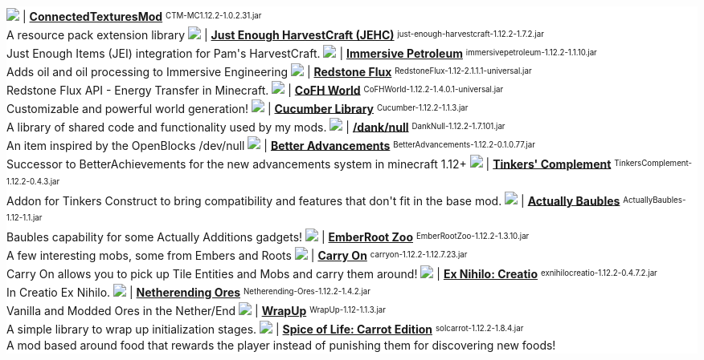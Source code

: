 <img src="https://media.forgecdn.net/avatars/thumbnails/102/452/30/30/636330854499701192.png"            > |                   [**ConnectedTexturesMod**](https://www.curseforge.com/minecraft/mc-mods/ctm)                          <sup><sub>CTM-MC1.12.2-1.0.2.31.jar                        </sub></sup><br>A resource pack extension library
<img src="https://media.forgecdn.net/avatars/thumbnails/242/45/30/30/637132098454862192.png"             > |        [**Just Enough HarvestCraft (JEHC)**](https://www.curseforge.com/minecraft/mc-mods/just-enough-harvestcraft)     <sup><sub>just-enough-harvestcraft-1.12.2-1.7.2.jar        </sub></sup><br>Just Enough Items (JEI) integration for Pam&#x27;s HarvestCraft.
<img src="https://media.forgecdn.net/avatars/thumbnails/99/974/30/30/636311739375036277.png"             > |                    [**Immersive Petroleum**](https://www.curseforge.com/minecraft/mc-mods/immersive-petroleum)          <sup><sub>immersivepetroleum-1.12.2-1.1.10.jar             </sub></sup><br>Adds oil and oil processing to Immersive Engineering
<img src="https://media.forgecdn.net/avatars/thumbnails/105/500/30/30/636353215194575027.png"            > |                          [**Redstone Flux**](https://www.curseforge.com/minecraft/mc-mods/redstone-flux)                <sup><sub>RedstoneFlux-1.12-2.1.1.1-universal.jar          </sub></sup><br>Redstone Flux API - Energy Transfer in Minecraft.
<img src="https://media.forgecdn.net/avatars/thumbnails/104/743/30/30/636348016483205863.png"            > |                             [**CoFH World**](https://www.curseforge.com/minecraft/mc-mods/cofh-world)                   <sup><sub>CoFHWorld-1.12.2-1.4.0.1-universal.jar           </sub></sup><br>Customizable and powerful world generation!
<img src="https://media.forgecdn.net/avatars/thumbnails/930/446/30/30/638403276038916842.png"            > |                       [**Cucumber Library**](https://www.curseforge.com/minecraft/mc-mods/cucumber)                     <sup><sub>Cucumber-1.12.2-1.1.3.jar                        </sub></sup><br>A library of shared code and functionality used by my mods.
<img src="https://media.forgecdn.net/avatars/thumbnails/106/653/30/30/636360848574686541.png"            > |                             [**/dank/null**](https://www.curseforge.com/minecraft/mc-mods/dank-null)                    <sup><sub>DankNull-1.12.2-1.7.101.jar                      </sub></sup><br>An item inspired by the OpenBlocks /dev/null
<img src="https://media.forgecdn.net/avatars/thumbnails/106/654/30/30/636360849723336023.png"            > |                    [**Better Advancements**](https://www.curseforge.com/minecraft/mc-mods/better-advancements)          <sup><sub>BetterAdvancements-1.12.2-0.1.0.77.jar           </sub></sup><br>Successor to BetterAchievements for the new advancements system in minecraft 1.12+
<img src="https://media.forgecdn.net/avatars/thumbnails/106/900/30/30/636362501486312568.png"            > |                    [**Tinkers' Complement**](https://www.curseforge.com/minecraft/mc-mods/tinkers-complement)           <sup><sub>TinkersComplement-1.12.2-0.4.3.jar               </sub></sup><br>Addon for Tinkers Construct to bring compatibility and features that don&#x27;t fit in the base mod.
<img src="https://media.forgecdn.net/avatars/thumbnails/147/192/30/30/636575169522401760.png"            > |                       [**Actually Baubles**](https://www.curseforge.com/minecraft/mc-mods/actually-baubles)             <sup><sub>ActuallyBaubles-1.12-1.1.jar                     </sub></sup><br>Baubles capability for some Actually Additions gadgets!
<img src="https://media.forgecdn.net/avatars/thumbnails/108/641/30/30/636373962527245927.png"            > |                          [**EmberRoot Zoo**](https://www.curseforge.com/minecraft/mc-mods/emberroot-zoo)                <sup><sub>EmberRootZoo-1.12.2-1.3.10.jar                   </sub></sup><br>A few interesting mobs, some from Embers and Roots
<img src="https://media.forgecdn.net/avatars/thumbnails/109/514/30/30/636380307126307812.png"            > |                               [**Carry On**](https://www.curseforge.com/minecraft/mc-mods/carry-on)                     <sup><sub>carryon-1.12.2-1.12.7.23.jar                     </sub></sup><br>Carry On allows you to pick up Tile Entities and Mobs and carry them around!
<img src="https://media.forgecdn.net/avatars/thumbnails/109/847/30/30/636382960527590433.png"            > |                     [**Ex Nihilo: Creatio**](https://www.curseforge.com/minecraft/mc-mods/ex-nihilo-creatio)            <sup><sub>exnihilocreatio-1.12.2-0.4.7.2.jar               </sub></sup><br>In Creatio Ex Nihilo.
<img src="https://media.forgecdn.net/avatars/thumbnails/126/862/30/30/636434010808105783.png"            > |                      [**Netherending Ores**](https://www.curseforge.com/minecraft/mc-mods/netherending-ores)            <sup><sub>Netherending-Ores-1.12.2-1.4.2.jar               </sub></sup><br>Vanilla and Modded Ores in the Nether/End
<img src="https://media.forgecdn.net/avatars/thumbnails/111/661/30/30/636389765242922730.png"            > |                                 [**WrapUp**](https://www.curseforge.com/minecraft/mc-mods/wrapup)                       <sup><sub>WrapUp-1.12-1.1.3.jar                            </sub></sup><br>A simple library to wrap up initialization stages.
<img src="https://media.forgecdn.net/avatars/thumbnails/360/935/30/30/637525655151502872.png"            > |          [**Spice of Life: Carrot Edition**](https://www.curseforge.com/minecraft/mc-mods/spice-of-life-carrot-edition) <sup><sub>solcarrot-1.12.2-1.8.4.jar                       </sub></sup><br>A mod based around food that rewards the player instead of punishing them for discovering new foods!
